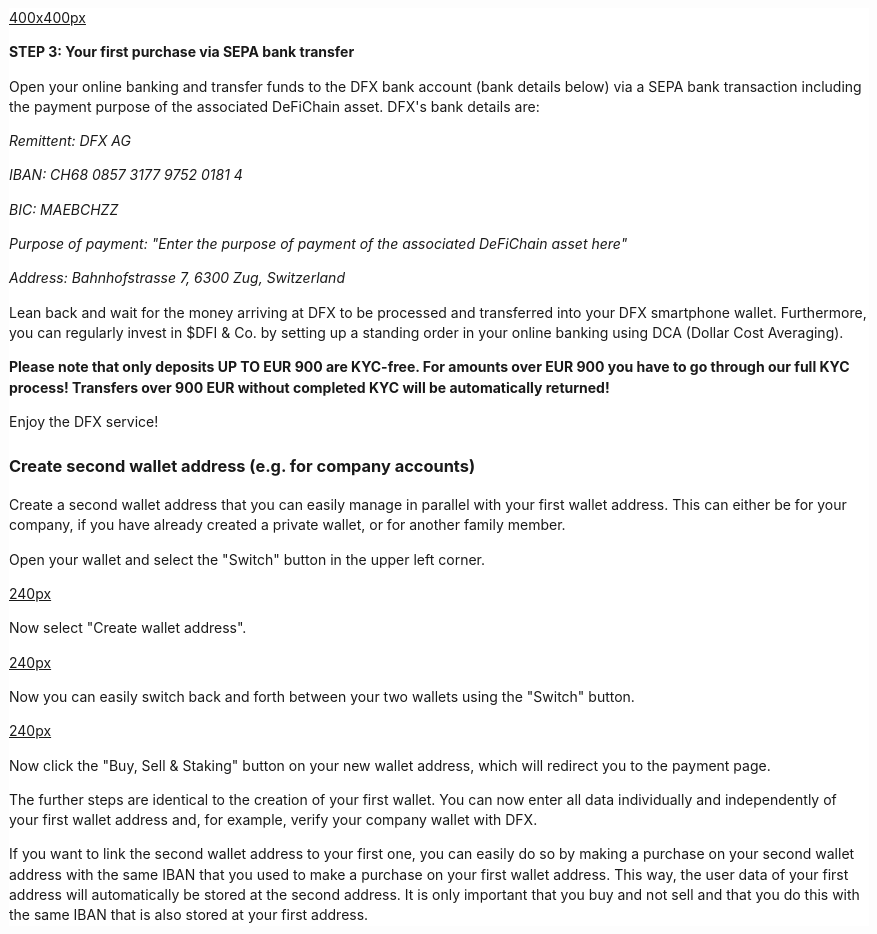 [400x400px](/File:Buy4.png "wikilink")

**STEP 3: Your first purchase via SEPA bank transfer**

Open your online banking and transfer funds to the DFX bank account
(bank details below) via a SEPA bank transaction including the payment
purpose of the associated DeFiChain asset. DFX's bank details are:

*Remittent: DFX AG*

*IBAN: CH68 0857 3177 9752 0181 4*

*BIC: MAEBCHZZ*

*Purpose of payment: "Enter the purpose of payment of the associated
DeFiChain asset here"*

*Address: Bahnhofstrasse 7, 6300 Zug, Switzerland*

Lean back and wait for the money arriving at DFX to be processed and
transferred into your DFX smartphone wallet. Furthermore, you can
regularly invest in \$DFI & Co. by setting up a standing order in your
online banking using DCA (Dollar Cost Averaging).

**Please note that only deposits UP TO EUR 900 are KYC-free. For amounts
over EUR 900 you have to go through our full KYC process! Transfers over
900 EUR without completed KYC will be automatically returned!**

Enjoy the DFX service!

### Create second wallet address (e.g. for company accounts)

Create a second wallet address that you can easily manage in parallel
with your first wallet address. This can either be for your company, if
you have already created a private wallet, or for another family member.

Open your wallet and select the "Switch" button in the upper left
corner.

[240px](/File:Second_walletadress-1.jpg "wikilink")

Now select "Create wallet address".

[240px](/File:Second_walletadress-2.jpg "wikilink")

Now you can easily switch back and forth between your two wallets using
the "Switch" button.

[240px](/File:Second_walletadress-3.jpg "wikilink")

Now click the "Buy, Sell & Staking" button on your new wallet address,
which will redirect you to the payment page.

The further steps are identical to the creation of your first wallet.
You can now enter all data individually and independently of your first
wallet address and, for example, verify your company wallet with DFX.

If you want to link the second wallet address to your first one, you can
easily do so by making a purchase on your second wallet address with the
same IBAN that you used to make a purchase on your first wallet address.
This way, the user data of your first address will automatically be
stored at the second address. It is only important that you buy and not
sell and that you do this with the same IBAN that is also stored at your
first address.
